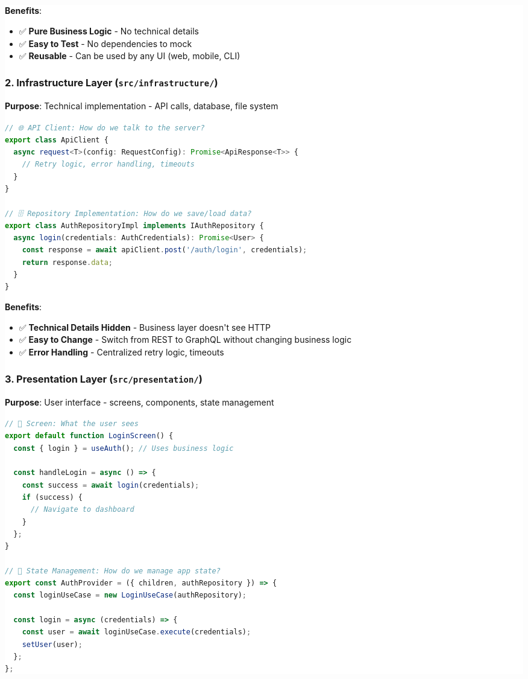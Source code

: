 **Benefits**:
- ✅ **Pure Business Logic** - No technical details
- ✅ **Easy to Test** - No dependencies to mock
- ✅ **Reusable** - Can be used by any UI (web, mobile, CLI)

### **2. Infrastructure Layer (`src/infrastructure/`)**
**Purpose**: Technical implementation - API calls, database, file system

```typescript
// 🌐 API Client: How do we talk to the server?
export class ApiClient {
  async request<T>(config: RequestConfig): Promise<ApiResponse<T>> {
    // Retry logic, error handling, timeouts
  }
}

// 🗄️ Repository Implementation: How do we save/load data?
export class AuthRepositoryImpl implements IAuthRepository {
  async login(credentials: AuthCredentials): Promise<User> {
    const response = await apiClient.post('/auth/login', credentials);
    return response.data;
  }
}
```

**Benefits**:
- ✅ **Technical Details Hidden** - Business layer doesn't see HTTP
- ✅ **Easy to Change** - Switch from REST to GraphQL without changing business logic
- ✅ **Error Handling** - Centralized retry logic, timeouts

### **3. Presentation Layer (`src/presentation/`)**
**Purpose**: User interface - screens, components, state management

```typescript
// 📱 Screen: What the user sees
export default function LoginScreen() {
  const { login } = useAuth(); // Uses business logic
  
  const handleLogin = async () => {
    const success = await login(credentials);
    if (success) {
      // Navigate to dashboard
    }
  };
}

// 🔄 State Management: How do we manage app state?
export const AuthProvider = ({ children, authRepository }) => {
  const loginUseCase = new LoginUseCase(authRepository);
  
  const login = async (credentials) => {
    const user = await loginUseCase.execute(credentials);
    setUser(user);
  };
};
```
